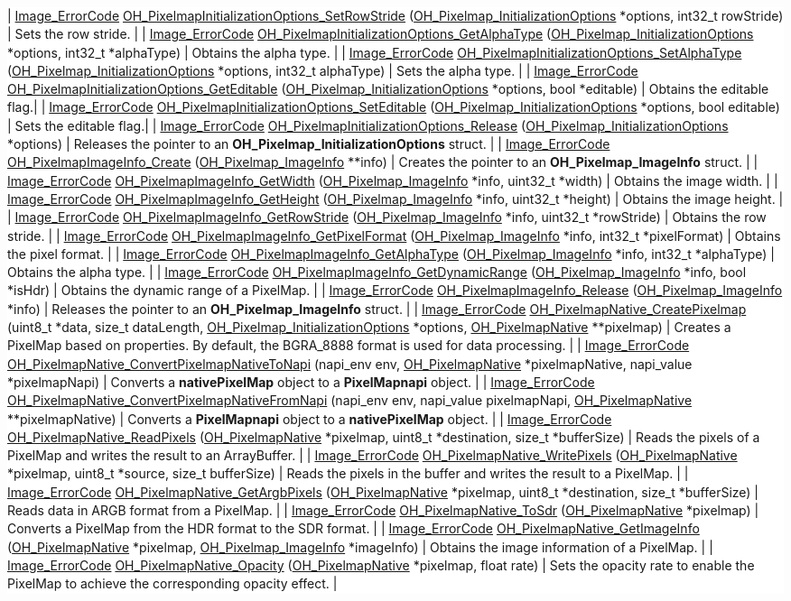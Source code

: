 | [Image_ErrorCode](#image_errorcode) [OH_PixelmapInitializationOptions_SetRowStride](#oh_pixelmapinitializationoptions_setrowstride) ([OH_Pixelmap_InitializationOptions](#oh_pixelmap_initializationoptions) \*options, int32_t rowStride) | Sets the row stride. | 
| [Image_ErrorCode](#image_errorcode) [OH_PixelmapInitializationOptions_GetAlphaType](#oh_pixelmapinitializationoptions_getalphatype) ([OH_Pixelmap_InitializationOptions](#oh_pixelmap_initializationoptions) \*options, int32_t \*alphaType) | Obtains the alpha type. | 
| [Image_ErrorCode](#image_errorcode) [OH_PixelmapInitializationOptions_SetAlphaType](#oh_pixelmapinitializationoptions_setalphatype) ([OH_Pixelmap_InitializationOptions](#oh_pixelmap_initializationoptions) \*options, int32_t alphaType) | Sets the alpha type. | 
| [Image_ErrorCode](#image_errorcode) [OH_PixelmapInitializationOptions_GetEditable](#oh_pixelmapinitializationoptions_geteditable) ([OH_Pixelmap_InitializationOptions](#oh_pixelmap_initializationoptions) \*options, bool \*editable) | Obtains the editable flag.| 
| [Image_ErrorCode](#image_errorcode) [OH_PixelmapInitializationOptions_SetEditable](#oh_pixelmapinitializationoptions_seteditable) ([OH_Pixelmap_InitializationOptions](#oh_pixelmap_initializationoptions) \*options, bool editable) | Sets the editable flag.| 
| [Image_ErrorCode](#image_errorcode) [OH_PixelmapInitializationOptions_Release](#oh_pixelmapinitializationoptions_release) ([OH_Pixelmap_InitializationOptions](#oh_pixelmap_initializationoptions) \*options) | Releases the pointer to an **OH_Pixelmap_InitializationOptions** struct. | 
| [Image_ErrorCode](#image_errorcode) [OH_PixelmapImageInfo_Create](#oh_pixelmapimageinfo_create) ([OH_Pixelmap_ImageInfo](#oh_pixelmap_imageinfo) \*\*info) | Creates the pointer to an **OH_Pixelmap_ImageInfo** struct. | 
| [Image_ErrorCode](#image_errorcode) [OH_PixelmapImageInfo_GetWidth](#oh_pixelmapimageinfo_getwidth) ([OH_Pixelmap_ImageInfo](#oh_pixelmap_imageinfo) \*info, uint32_t \*width) | Obtains the image width. | 
| [Image_ErrorCode](#image_errorcode) [OH_PixelmapImageInfo_GetHeight](#oh_pixelmapimageinfo_getheight) ([OH_Pixelmap_ImageInfo](#oh_pixelmap_imageinfo) \*info, uint32_t \*height) | Obtains the image height. | 
| [Image_ErrorCode](#image_errorcode) [OH_PixelmapImageInfo_GetRowStride](#oh_pixelmapimageinfo_getrowstride) ([OH_Pixelmap_ImageInfo](#oh_pixelmap_imageinfo) \*info, uint32_t \*rowStride) | Obtains the row stride. | 
| [Image_ErrorCode](#image_errorcode) [OH_PixelmapImageInfo_GetPixelFormat](#oh_pixelmapimageinfo_getpixelformat) ([OH_Pixelmap_ImageInfo](#oh_pixelmap_imageinfo) \*info, int32_t \*pixelFormat) | Obtains the pixel format. | 
| [Image_ErrorCode](#image_errorcode) [OH_PixelmapImageInfo_GetAlphaType](#oh_pixelmapimageinfo_getalphatype) ([OH_Pixelmap_ImageInfo](#oh_pixelmap_imageinfo) \*info, int32_t \*alphaType) | Obtains the alpha type. | 
| [Image_ErrorCode](#image_errorcode) [OH_PixelmapImageInfo_GetDynamicRange](#oh_pixelmapimageinfo_getdynamicrange) ([OH_Pixelmap_ImageInfo](#oh_pixelmap_imageinfo) \*info, bool \*isHdr) | Obtains the dynamic range of a PixelMap. | 
| [Image_ErrorCode](#image_errorcode) [OH_PixelmapImageInfo_Release](#oh_pixelmapimageinfo_release) ([OH_Pixelmap_ImageInfo](#oh_pixelmap_imageinfo) \*info) | Releases the pointer to an **OH_Pixelmap_ImageInfo** struct. | 
| [Image_ErrorCode](#image_errorcode) [OH_PixelmapNative_CreatePixelmap](#oh_pixelmapnative_createpixelmap) (uint8_t \*data, size_t dataLength, [OH_Pixelmap_InitializationOptions](#oh_pixelmap_initializationoptions) \*options, [OH_PixelmapNative](#oh_pixelmapnative) \*\*pixelmap) | Creates a PixelMap based on properties. By default, the BGRA_8888 format is used for data processing. | 
| [Image_ErrorCode](#image_errorcode) [OH_PixelmapNative_ConvertPixelmapNativeToNapi](#oh_pixelmapnative_convertpixelmapnativetonapi) (napi_env env, [OH_PixelmapNative](#oh_pixelmapnative) \*pixelmapNative, napi_value \*pixelmapNapi) | Converts a **nativePixelMap** object to a **PixelMapnapi** object. | 
| [Image_ErrorCode](#image_errorcode) [OH_PixelmapNative_ConvertPixelmapNativeFromNapi](#oh_pixelmapnative_convertpixelmapnativefromnapi) (napi_env env, napi_value pixelmapNapi, [OH_PixelmapNative](#oh_pixelmapnative) \*\*pixelmapNative) | Converts a **PixelMapnapi** object to a **nativePixelMap** object. | 
| [Image_ErrorCode](#image_errorcode) [OH_PixelmapNative_ReadPixels](#oh_pixelmapnative_readpixels) ([OH_PixelmapNative](#oh_pixelmapnative) \*pixelmap, uint8_t \*destination, size_t \*bufferSize) | Reads the pixels of a PixelMap and writes the result to an ArrayBuffer. | 
| [Image_ErrorCode](#image_errorcode) [OH_PixelmapNative_WritePixels](#oh_pixelmapnative_writepixels) ([OH_PixelmapNative](#oh_pixelmapnative) \*pixelmap, uint8_t \*source, size_t bufferSize) | Reads the pixels in the buffer and writes the result to a PixelMap. | 
| [Image_ErrorCode](#image_errorcode) [OH_PixelmapNative_GetArgbPixels](#oh_pixelmapnative_getargbpixels) ([OH_PixelmapNative](#oh_pixelmapnative) \*pixelmap, uint8_t \*destination, size_t \*bufferSize) | Reads data in ARGB format from a PixelMap. | 
| [Image_ErrorCode](#image_errorcode) [OH_PixelmapNative_ToSdr](#oh_pixelmapnative_tosdr) ([OH_PixelmapNative](#oh_pixelmapnative) \*pixelmap) | Converts a PixelMap from the HDR format to the SDR format. | 
| [Image_ErrorCode](#image_errorcode) [OH_PixelmapNative_GetImageInfo](#oh_pixelmapnative_getimageinfo) ([OH_PixelmapNative](#oh_pixelmapnative) \*pixelmap, [OH_Pixelmap_ImageInfo](#oh_pixelmap_imageinfo) \*imageInfo) | Obtains the image information of a PixelMap. | 
| [Image_ErrorCode](#image_errorcode) [OH_PixelmapNative_Opacity](#oh_pixelmapnative_opacity) ([OH_PixelmapNative](#oh_pixelmapnative) \*pixelmap, float rate) | Sets the opacity rate to enable the PixelMap to achieve the corresponding opacity effect. | 